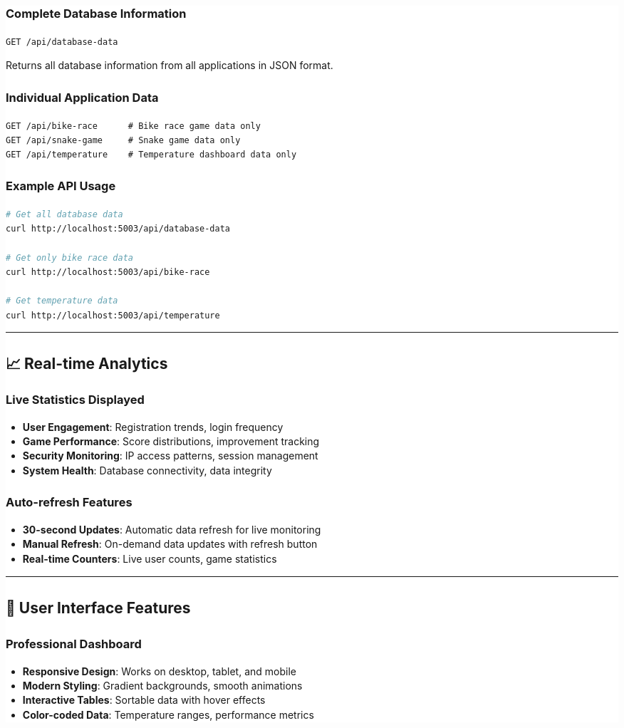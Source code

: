 ### **Complete Database Information**
```
GET /api/database-data
```
Returns all database information from all applications in JSON format.

### **Individual Application Data**
```
GET /api/bike-race      # Bike race game data only
GET /api/snake-game     # Snake game data only
GET /api/temperature    # Temperature dashboard data only
```

### **Example API Usage**
```bash
# Get all database data
curl http://localhost:5003/api/database-data

# Get only bike race data
curl http://localhost:5003/api/bike-race

# Get temperature data
curl http://localhost:5003/api/temperature
```

---

## 📈 **Real-time Analytics**

### **Live Statistics Displayed**
- **User Engagement**: Registration trends, login frequency
- **Game Performance**: Score distributions, improvement tracking
- **Security Monitoring**: IP access patterns, session management
- **System Health**: Database connectivity, data integrity

### **Auto-refresh Features**
- **30-second Updates**: Automatic data refresh for live monitoring
- **Manual Refresh**: On-demand data updates with refresh button
- **Real-time Counters**: Live user counts, game statistics

---

## 🎨 **User Interface Features**

### **Professional Dashboard**
- **Responsive Design**: Works on desktop, tablet, and mobile
- **Modern Styling**: Gradient backgrounds, smooth animations
- **Interactive Tables**: Sortable data with hover effects
- **Color-coded Data**: Temperature ranges, performance metrics
